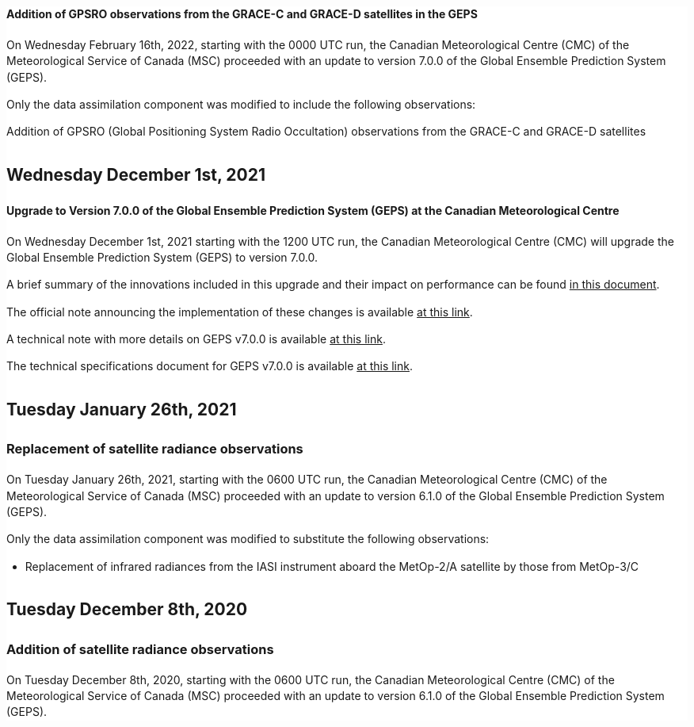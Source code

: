 #### Addition of GPSRO observations from the GRACE-C and GRACE-D satellites in the GEPS

On Wednesday February 16th, 2022, starting with the 0000 UTC run, the Canadian Meteorological Centre (CMC) of the Meteorological Service of Canada (MSC) proceeded with an update to version 7.0.0 of the Global Ensemble Prediction System (GEPS).

Only the data assimilation component was modified to include the following observations:

Addition of GPSRO (Global Positioning System Radio Occultation) observations from the GRACE-C and GRACE-D satellites

## Wednesday December 1st, 2021

#### Upgrade to Version 7.0.0 of the Global Ensemble Prediction System (GEPS) at the Canadian Meteorological Centre

On Wednesday December 1st, 2021 starting with the 1200 UTC run, the Canadian Meteorological Centre (CMC) will upgrade the Global Ensemble Prediction System (GEPS) to version 7.0.0.

A brief summary of the innovations included in this upgrade and their impact on performance can be found [in this document](https://collaboration.cmc.ec.gc.ca/cmc/cmoi/product_guide/docs/fact_sheets/factsheet_geps-700_e.pdf).

The official note announcing the implementation of these changes is available [at this link](http://dd.meteo.gc.ca/doc/genots/2021/11/26/NOCN03_CWAO_262118___50159).

A technical note with more details on GEPS v7.0.0 is available [at this link](https://collaboration.cmc.ec.gc.ca/cmc/cmoi/product_guide/docs/tech_notes/technote_geps-700_e.pdf).

The technical specifications document for GEPS v7.0.0 is available [at this link](https://collaboration.cmc.ec.gc.ca/cmc/cmoi/product_guide/docs/tech_specifications/tech_specifications_GEPS_7.0.0_e.pdf).


## Tuesday January 26th, 2021

### Replacement of satellite radiance observations

On Tuesday January 26th, 2021, starting with the 0600 UTC run, the Canadian Meteorological Centre (CMC) of the Meteorological Service of Canada (MSC) proceeded with an update to version 6.1.0 of the Global Ensemble Prediction System (GEPS).

Only the data assimilation component was modified to substitute the following observations:

* Replacement of infrared radiances from the IASI instrument aboard the MetOp-2/A satellite by those from MetOp-3/C

## Tuesday December 8th, 2020

### Addition of satellite radiance observations

On Tuesday December 8th, 2020, starting with the 0600 UTC run, the Canadian Meteorological Centre (CMC) of the Meteorological Service of Canada (MSC) proceeded with an update to version 6.1.0 of the Global Ensemble Prediction System (GEPS).
